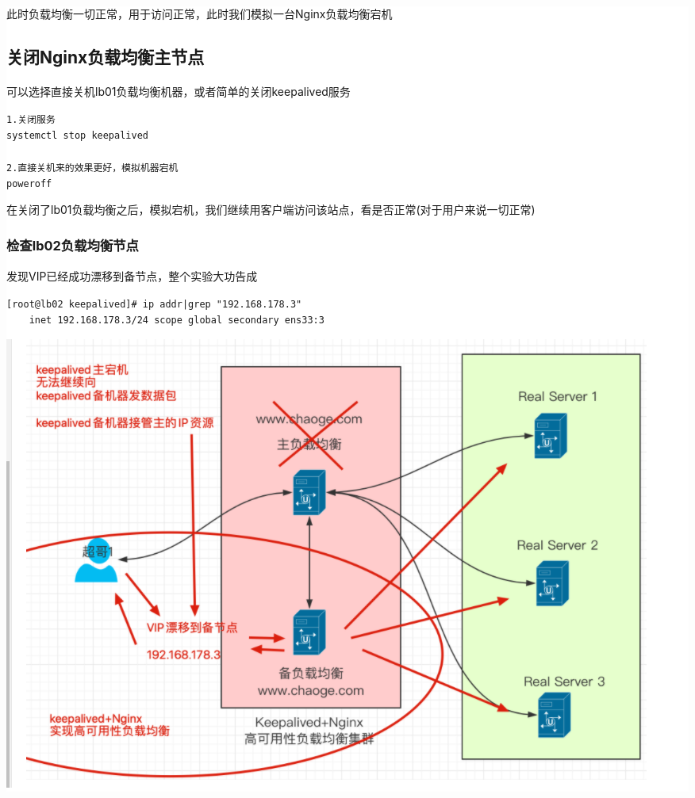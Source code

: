 此时负载均衡一切正常，用于访问正常，此时我们模拟一台Nginx负载均衡宕机

## 关闭Nginx负载均衡主节点

可以选择直接关机lb01负载均衡机器，或者简单的关闭keepalived服务

```
1.关闭服务
systemctl stop keepalived

2.直接关机来的效果更好，模拟机器宕机
poweroff
```

在关闭了lb01负载均衡之后，模拟宕机，我们继续用客户端访问该站点，看是否正常(对于用户来说一切正常)

### 检查lb02负载均衡节点

发现VIP已经成功漂移到备节点，整个实验大功告成

```
[root@lb02 keepalived]# ip addr|grep "192.168.178.3"
    inet 192.168.178.3/24 scope global secondary ens33:3
```

![image-20220217235713110](高可用keeplived.assets/image-20220217235713110.png)
